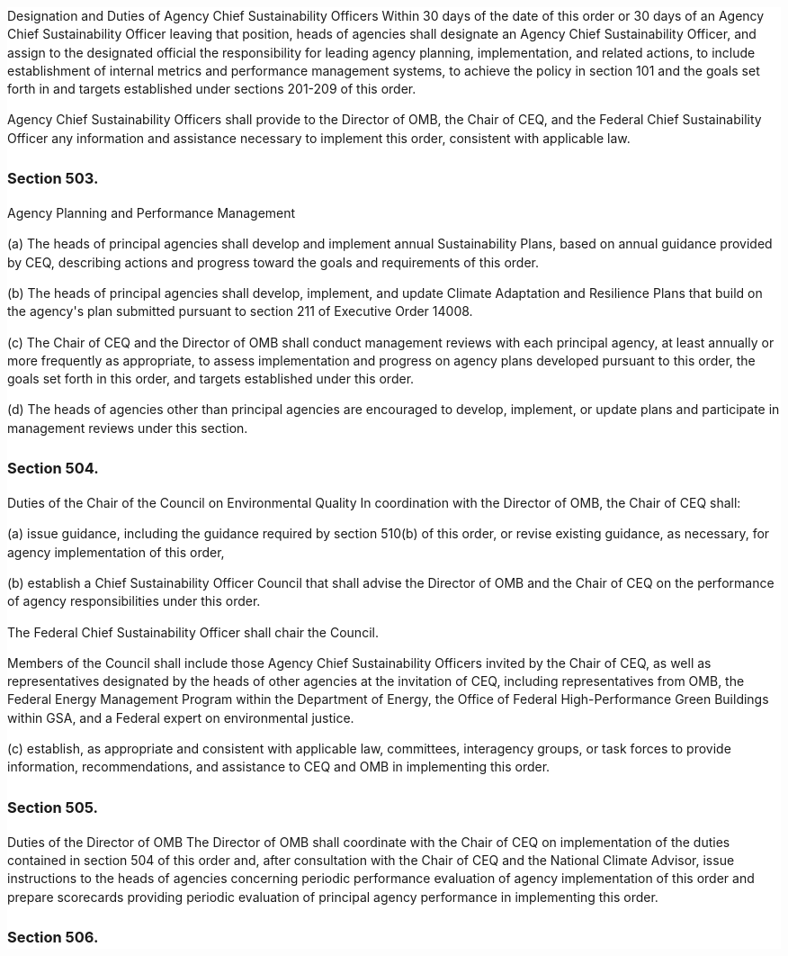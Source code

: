 Designation and Duties of Agency Chief Sustainability Officers
Within 30 days of the date of this order or 30 days of an Agency Chief Sustainability Officer leaving that position, heads of agencies shall designate an Agency Chief Sustainability Officer, and assign to the designated official the responsibility for leading agency planning, implementation, and related actions, to include establishment of internal metrics and performance management systems, to achieve the policy in section 101 and the goals set forth in and targets established under sections 201-209 of this order.

Agency Chief Sustainability Officers shall provide to the Director of OMB, the Chair of CEQ, and the Federal Chief Sustainability Officer any information and assistance necessary to implement this order, consistent with applicable law.
### Section 503.

Agency Planning and Performance Management

(a) The heads of principal agencies shall develop and implement annual Sustainability Plans, based on annual guidance provided by CEQ, describing actions and progress toward the goals and requirements of this order.

(b) The heads of principal agencies shall develop, implement, and update Climate Adaptation and Resilience Plans that build on the agency's plan submitted pursuant to section 211 of Executive Order 14008.

(c) The Chair of CEQ and the Director of OMB shall conduct management reviews with each principal agency, at least annually or more frequently as appropriate, to assess implementation and progress on agency plans developed pursuant to this order, the goals set forth in this order, and targets established under this order.

(d) The heads of agencies other than principal agencies are encouraged to develop, implement, or update plans and participate in management reviews under this section.
### Section 504.

Duties of the Chair of the Council on Environmental Quality
In coordination with the Director of OMB, the Chair of CEQ shall:

(a) issue guidance, including the guidance required by section 510(b) of this order, or revise existing guidance, as necessary, for agency implementation of this order,

(b) establish a Chief Sustainability Officer Council that shall advise the Director of OMB and the Chair of CEQ on the performance of agency responsibilities under this order.

The Federal Chief Sustainability Officer shall chair the Council.

Members of the Council shall include those Agency Chief Sustainability Officers invited by the Chair of CEQ, as well as representatives designated by the heads of other agencies at the invitation of CEQ, including representatives from OMB, the Federal Energy Management Program within the Department of Energy, the Office of Federal High-Performance Green Buildings within GSA, and a Federal expert on environmental justice.

(c) establish, as appropriate and consistent with applicable law, committees, interagency groups, or task forces to provide information, recommendations, and assistance to CEQ and OMB in implementing this order.
### Section 505.

Duties of the Director of OMB
The Director of OMB shall coordinate with the Chair of CEQ on implementation of the duties contained in section 504 of this order and, after consultation with the Chair of CEQ and the National Climate Advisor, issue instructions to the heads of agencies concerning periodic performance evaluation of agency implementation of this order and prepare scorecards providing periodic evaluation of principal agency performance in implementing this order.
### Section 506.
